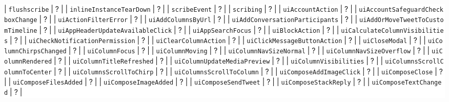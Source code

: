 | `flushscribe`                               | ?            |
| `inlineInstanceTearDown`                    | ?            |
| `scribeEvent`                               | ?            |
| `scribing`                                  | ?            |
| `uiAccountAction`                           | ?            |
| `uiAccountSafeguardCheckboxChange`          | ?            |
| `uiActionFilterError`                       | ?            |
| `uiAddColumnsByUrl`                         | ?            |
| `uiAddConversationParticipants`             | ?            |
| `uiAddOrMoveTweetToCustomTimeline`          | ?            |
| `uiAppHeaderUpdateAvailableClick`           | ?            |
| `uiAppSearchFocus`                          | ?            |
| `uiBlockAction`                             | ?            |
| `uiCalculateColumnVisibilities`             | ?            |
| `uiCheckNotificationPermission`             | ?            |
| `uiClearColumnAction`                       | ?            |
| `uiClickMessageButtonAction`                | ?            |
| `uiCloseModal`                              | ?            |
| `uiColumnChirpsChanged`                     | ?            |
| `uiColumnFocus`                             | ?            |
| `uiColumnMoving`                            | ?            |
| `uiColumnNavSizeNormal`                     | ?            |
| `uiColumnNavSizeOverflow`                   | ?            |
| `uiColumnRendered`                          | ?            |
| `uiColumnTitleRefreshed`                    | ?            |
| `uiColumnUpdateMediaPreview`                | ?            |
| `uiColumnVisibilities`                      | ?            |
| `uiColumnsScrollColumnToCenter`             | ?            |
| `uiColumnsScrollToChirp`                    | ?            |
| `uiColumnsScrollToColumn`                   | ?            |
| `uiComposeAddImageClick`                    | ?            |
| `uiComposeClose`                            | ?            |
| `uiComposeFilesAdded`                       | ?            |
| `uiComposeImageAdded`                       | ?            |
| `uiComposeSendTweet`                        | ?            |
| `uiComposeStackReply`                       | ?            |
| `uiComposeTextChanged`                      | ?            |